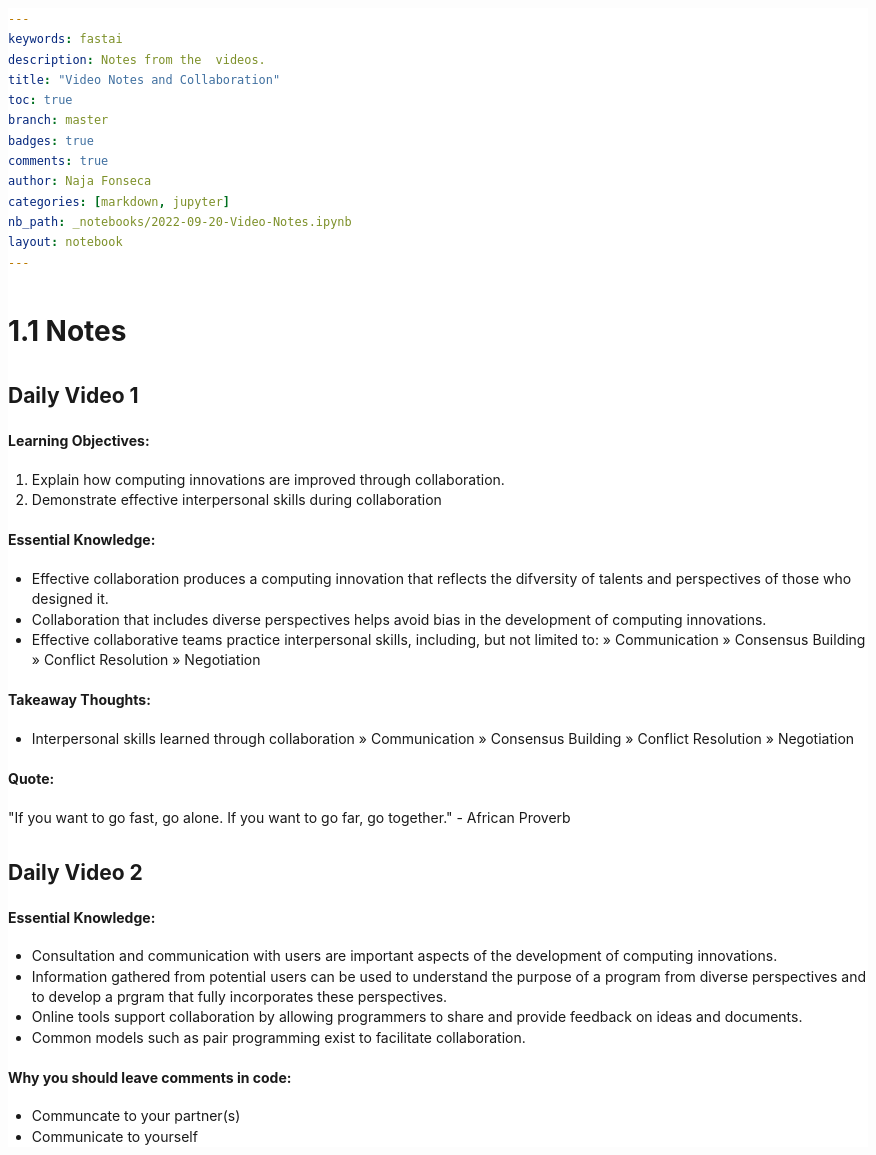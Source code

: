```yaml
---
keywords: fastai
description: Notes from the  videos.
title: "Video Notes and Collaboration"
toc: true
branch: master
badges: true
comments: true
author: Naja Fonseca
categories: [markdown, jupyter]
nb_path: _notebooks/2022-09-20-Video-Notes.ipynb
layout: notebook
---
```




<div class="container" id="notebook-container">
        
<div class="cell border-box-sizing text_cell rendered"><div class="inner_cell">
<div class="text_cell_render border-box-sizing rendered_html">
<h1 id="1.1-Notes">1.1 Notes<a class="anchor-link" href="#1.1-Notes"> </a></h1><h2 id="Daily-Video-1">Daily Video 1<a class="anchor-link" href="#Daily-Video-1"> </a></h2><h4 id="Learning-Objectives:">Learning Objectives:<a class="anchor-link" href="#Learning-Objectives:"> </a></h4><ol>
<li>Explain how computing innovations are improved through collaboration.</li>
<li>Demonstrate effective interpersonal skills during collaboration</li>
</ol>
<h4 id="Essential-Knowledge:">Essential Knowledge:<a class="anchor-link" href="#Essential-Knowledge:"> </a></h4><ul>
<li>Effective collaboration produces a computing innovation that reflects the difversity of talents and perspectives of those who designed it.</li>
<li>Collaboration that includes diverse perspectives helps avoid bias in the development of computing innovations.</li>
<li>Effective collaborative teams practice interpersonal skills, including, but not limited to:
  » Communication
  » Consensus Building
  » Conflict Resolution
  » Negotiation</li>
</ul>
<h4 id="Takeaway-Thoughts:">Takeaway Thoughts:<a class="anchor-link" href="#Takeaway-Thoughts:"> </a></h4><ul>
<li>Interpersonal skills learned through collaboration
  » Communication
  » Consensus Building
  » Conflict Resolution
  » Negotiation</li>
</ul>
<h4 id="Quote:">Quote:<a class="anchor-link" href="#Quote:"> </a></h4><p>"If you want to go fast, go alone. If you want to go far, go together." - African Proverb</p>
<h2 id="Daily-Video-2">Daily Video 2<a class="anchor-link" href="#Daily-Video-2"> </a></h2><h4 id="Essential-Knowledge:">Essential Knowledge:<a class="anchor-link" href="#Essential-Knowledge:"> </a></h4><ul>
<li>Consultation and communication with users are important aspects of the development of computing innovations.</li>
<li>Information gathered from potential users can be used to understand the purpose of a program from diverse perspectives and to develop a prgram that fully incorporates these perspectives.</li>
<li>Online tools support collaboration by allowing programmers to share and provide feedback on ideas and documents.</li>
<li>Common models such as pair programming exist to facilitate collaboration.</li>
</ul>
<h4 id="Why-you-should-leave-comments-in-code:">Why you should leave comments in code:<a class="anchor-link" href="#Why-you-should-leave-comments-in-code:"> </a></h4><ul>
<li>Communcate to your partner(s)</li>
<li>Communicate to yourself</li>